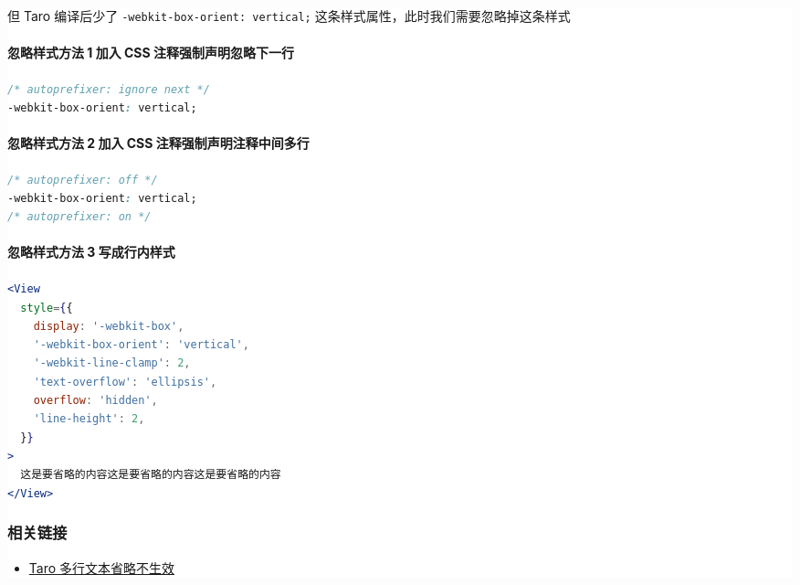 但 Taro 编译后少了 `-webkit-box-orient: vertical;` 这条样式属性，此时我们需要忽略掉这条样式

#### 忽略样式方法 1 加入 CSS 注释强制声明忽略下一行

```css {1}
/* autoprefixer: ignore next */
-webkit-box-orient: vertical;
```

#### 忽略样式方法 2 加入 CSS 注释强制声明注释中间多行

```css {1,3}
/* autoprefixer: off */
-webkit-box-orient: vertical;
/* autoprefixer: on */
```

#### 忽略样式方法 3 写成行内样式

```jsx {2-9}
<View
  style={{
    display: '-webkit-box',
    '-webkit-box-orient': 'vertical',
    '-webkit-line-clamp': 2,
    'text-overflow': 'ellipsis',
    overflow: 'hidden',
    'line-height': 2,
  }}
>
  这是要省略的内容这是要省略的内容这是要省略的内容
</View>
```

### 相关链接

- [Taro 多行文本省略不生效](https://taro-club.jd.com/topic/2270/taro%E5%A4%9A%E8%A1%8C%E6%96%87%E6%9C%AC%E7%9C%81%E7%95%A5%E4%B8%8D%E7%94%9F%E6%95%88)
